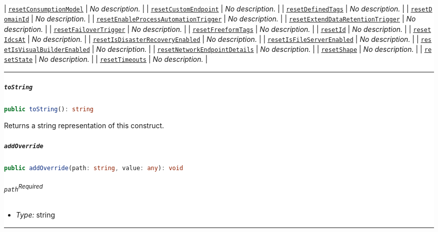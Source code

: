 | <code><a href="#rhizo-co-terraform-provider-oci.integrationIntegrationInstance.IntegrationIntegrationInstance.resetConsumptionModel">resetConsumptionModel</a></code> | *No description.* |
| <code><a href="#rhizo-co-terraform-provider-oci.integrationIntegrationInstance.IntegrationIntegrationInstance.resetCustomEndpoint">resetCustomEndpoint</a></code> | *No description.* |
| <code><a href="#rhizo-co-terraform-provider-oci.integrationIntegrationInstance.IntegrationIntegrationInstance.resetDefinedTags">resetDefinedTags</a></code> | *No description.* |
| <code><a href="#rhizo-co-terraform-provider-oci.integrationIntegrationInstance.IntegrationIntegrationInstance.resetDomainId">resetDomainId</a></code> | *No description.* |
| <code><a href="#rhizo-co-terraform-provider-oci.integrationIntegrationInstance.IntegrationIntegrationInstance.resetEnableProcessAutomationTrigger">resetEnableProcessAutomationTrigger</a></code> | *No description.* |
| <code><a href="#rhizo-co-terraform-provider-oci.integrationIntegrationInstance.IntegrationIntegrationInstance.resetExtendDataRetentionTrigger">resetExtendDataRetentionTrigger</a></code> | *No description.* |
| <code><a href="#rhizo-co-terraform-provider-oci.integrationIntegrationInstance.IntegrationIntegrationInstance.resetFailoverTrigger">resetFailoverTrigger</a></code> | *No description.* |
| <code><a href="#rhizo-co-terraform-provider-oci.integrationIntegrationInstance.IntegrationIntegrationInstance.resetFreeformTags">resetFreeformTags</a></code> | *No description.* |
| <code><a href="#rhizo-co-terraform-provider-oci.integrationIntegrationInstance.IntegrationIntegrationInstance.resetId">resetId</a></code> | *No description.* |
| <code><a href="#rhizo-co-terraform-provider-oci.integrationIntegrationInstance.IntegrationIntegrationInstance.resetIdcsAt">resetIdcsAt</a></code> | *No description.* |
| <code><a href="#rhizo-co-terraform-provider-oci.integrationIntegrationInstance.IntegrationIntegrationInstance.resetIsDisasterRecoveryEnabled">resetIsDisasterRecoveryEnabled</a></code> | *No description.* |
| <code><a href="#rhizo-co-terraform-provider-oci.integrationIntegrationInstance.IntegrationIntegrationInstance.resetIsFileServerEnabled">resetIsFileServerEnabled</a></code> | *No description.* |
| <code><a href="#rhizo-co-terraform-provider-oci.integrationIntegrationInstance.IntegrationIntegrationInstance.resetIsVisualBuilderEnabled">resetIsVisualBuilderEnabled</a></code> | *No description.* |
| <code><a href="#rhizo-co-terraform-provider-oci.integrationIntegrationInstance.IntegrationIntegrationInstance.resetNetworkEndpointDetails">resetNetworkEndpointDetails</a></code> | *No description.* |
| <code><a href="#rhizo-co-terraform-provider-oci.integrationIntegrationInstance.IntegrationIntegrationInstance.resetShape">resetShape</a></code> | *No description.* |
| <code><a href="#rhizo-co-terraform-provider-oci.integrationIntegrationInstance.IntegrationIntegrationInstance.resetState">resetState</a></code> | *No description.* |
| <code><a href="#rhizo-co-terraform-provider-oci.integrationIntegrationInstance.IntegrationIntegrationInstance.resetTimeouts">resetTimeouts</a></code> | *No description.* |

---

##### `toString` <a name="toString" id="rhizo-co-terraform-provider-oci.integrationIntegrationInstance.IntegrationIntegrationInstance.toString"></a>

```typescript
public toString(): string
```

Returns a string representation of this construct.

##### `addOverride` <a name="addOverride" id="rhizo-co-terraform-provider-oci.integrationIntegrationInstance.IntegrationIntegrationInstance.addOverride"></a>

```typescript
public addOverride(path: string, value: any): void
```

###### `path`<sup>Required</sup> <a name="path" id="rhizo-co-terraform-provider-oci.integrationIntegrationInstance.IntegrationIntegrationInstance.addOverride.parameter.path"></a>

- *Type:* string

---
